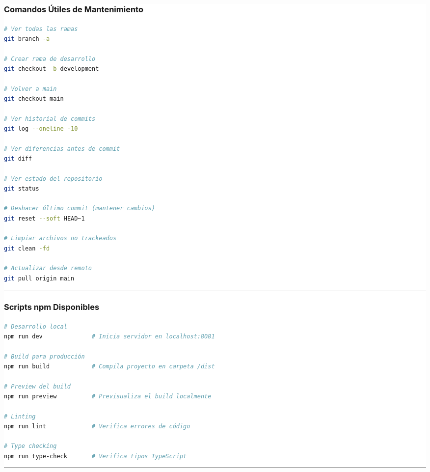 
### Comandos Útiles de Mantenimiento

```bash
# Ver todas las ramas
git branch -a

# Crear rama de desarrollo
git checkout -b development

# Volver a main
git checkout main

# Ver historial de commits
git log --oneline -10

# Ver diferencias antes de commit
git diff

# Ver estado del repositorio
git status

# Deshacer último commit (mantener cambios)
git reset --soft HEAD~1

# Limpiar archivos no trackeados
git clean -fd

# Actualizar desde remoto
git pull origin main
```

---

### Scripts npm Disponibles

```bash
# Desarrollo local
npm run dev              # Inicia servidor en localhost:8081

# Build para producción
npm run build            # Compila proyecto en carpeta /dist

# Preview del build
npm run preview          # Previsualiza el build localmente

# Linting
npm run lint             # Verifica errores de código

# Type checking
npm run type-check       # Verifica tipos TypeScript
```

---